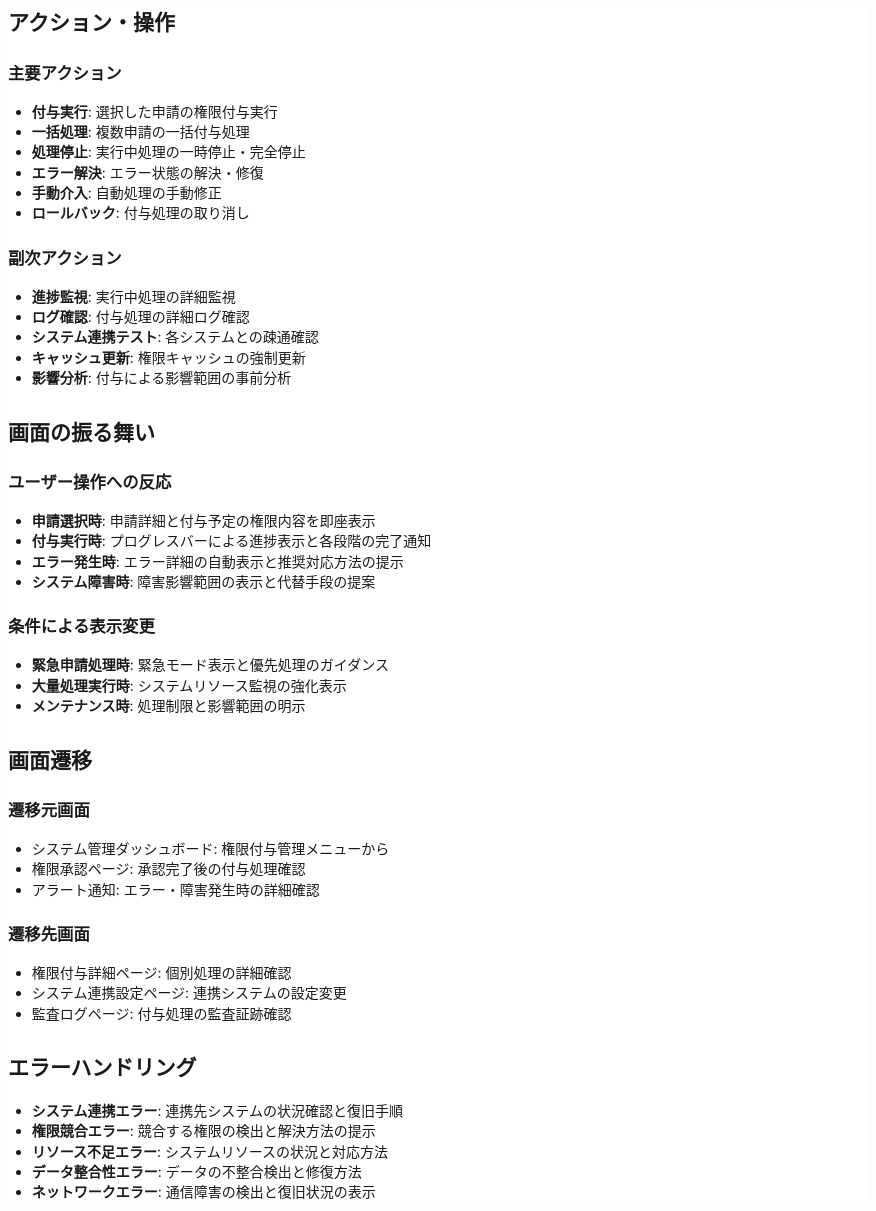## アクション・操作

### 主要アクション
- **付与実行**: 選択した申請の権限付与実行
- **一括処理**: 複数申請の一括付与処理
- **処理停止**: 実行中処理の一時停止・完全停止
- **エラー解決**: エラー状態の解決・修復
- **手動介入**: 自動処理の手動修正
- **ロールバック**: 付与処理の取り消し

### 副次アクション
- **進捗監視**: 実行中処理の詳細監視
- **ログ確認**: 付与処理の詳細ログ確認
- **システム連携テスト**: 各システムとの疎通確認
- **キャッシュ更新**: 権限キャッシュの強制更新
- **影響分析**: 付与による影響範囲の事前分析

## 画面の振る舞い

### ユーザー操作への反応
- **申請選択時**: 申請詳細と付与予定の権限内容を即座表示
- **付与実行時**: プログレスバーによる進捗表示と各段階の完了通知
- **エラー発生時**: エラー詳細の自動表示と推奨対応方法の提示
- **システム障害時**: 障害影響範囲の表示と代替手段の提案

### 条件による表示変更
- **緊急申請処理時**: 緊急モード表示と優先処理のガイダンス
- **大量処理実行時**: システムリソース監視の強化表示
- **メンテナンス時**: 処理制限と影響範囲の明示

## 画面遷移

### 遷移元画面
- システム管理ダッシュボード: 権限付与管理メニューから
- 権限承認ページ: 承認完了後の付与処理確認
- アラート通知: エラー・障害発生時の詳細確認

### 遷移先画面
- 権限付与詳細ページ: 個別処理の詳細確認
- システム連携設定ページ: 連携システムの設定変更
- 監査ログページ: 付与処理の監査証跡確認

## エラーハンドリング

- **システム連携エラー**: 連携先システムの状況確認と復旧手順
- **権限競合エラー**: 競合する権限の検出と解決方法の提示
- **リソース不足エラー**: システムリソースの状況と対応方法
- **データ整合性エラー**: データの不整合検出と修復方法
- **ネットワークエラー**: 通信障害の検出と復旧状況の表示
